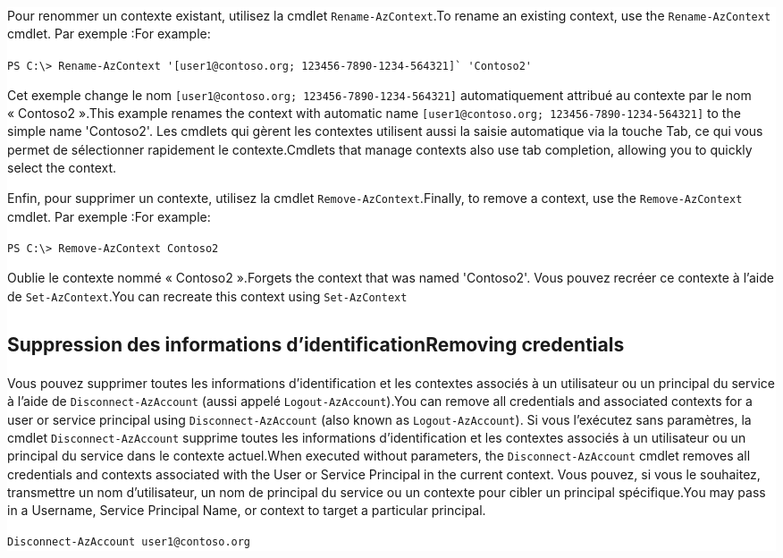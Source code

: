 <span data-ttu-id="0d957-149">Pour renommer un contexte existant, utilisez la cmdlet `Rename-AzContext`.</span><span class="sxs-lookup"><span data-stu-id="0d957-149">To rename an existing context, use the `Rename-AzContext` cmdlet.</span></span> <span data-ttu-id="0d957-150">Par exemple :</span><span class="sxs-lookup"><span data-stu-id="0d957-150">For example:</span></span>

```azurepowershell-interactive
PS C:\> Rename-AzContext '[user1@contoso.org; 123456-7890-1234-564321]` 'Contoso2'
```

<span data-ttu-id="0d957-151">Cet exemple change le nom `[user1@contoso.org; 123456-7890-1234-564321]` automatiquement attribué au contexte par le nom « Contoso2 ».</span><span class="sxs-lookup"><span data-stu-id="0d957-151">This example renames the context with automatic name `[user1@contoso.org; 123456-7890-1234-564321]` to the simple name 'Contoso2'.</span></span> <span data-ttu-id="0d957-152">Les cmdlets qui gèrent les contextes utilisent aussi la saisie automatique via la touche Tab, ce qui vous permet de sélectionner rapidement le contexte.</span><span class="sxs-lookup"><span data-stu-id="0d957-152">Cmdlets that manage contexts also use tab completion, allowing you to quickly select the context.</span></span>

<span data-ttu-id="0d957-153">Enfin, pour supprimer un contexte, utilisez la cmdlet `Remove-AzContext`.</span><span class="sxs-lookup"><span data-stu-id="0d957-153">Finally, to remove a context, use the `Remove-AzContext` cmdlet.</span></span>  <span data-ttu-id="0d957-154">Par exemple :</span><span class="sxs-lookup"><span data-stu-id="0d957-154">For example:</span></span>

```azurepowershell-interactive
PS C:\> Remove-AzContext Contoso2
```

<span data-ttu-id="0d957-155">Oublie le contexte nommé « Contoso2 ».</span><span class="sxs-lookup"><span data-stu-id="0d957-155">Forgets the context that was named 'Contoso2'.</span></span> <span data-ttu-id="0d957-156">Vous pouvez recréer ce contexte à l’aide de `Set-AzContext`.</span><span class="sxs-lookup"><span data-stu-id="0d957-156">You can recreate this context using `Set-AzContext`</span></span>

## <a name="removing-credentials"></a><span data-ttu-id="0d957-157">Suppression des informations d’identification</span><span class="sxs-lookup"><span data-stu-id="0d957-157">Removing credentials</span></span>

<span data-ttu-id="0d957-158">Vous pouvez supprimer toutes les informations d’identification et les contextes associés à un utilisateur ou un principal du service à l’aide de `Disconnect-AzAccount` (aussi appelé `Logout-AzAccount`).</span><span class="sxs-lookup"><span data-stu-id="0d957-158">You can remove all credentials and associated contexts for a user or service principal using `Disconnect-AzAccount` (also known as `Logout-AzAccount`).</span></span> <span data-ttu-id="0d957-159">Si vous l’exécutez sans paramètres, la cmdlet `Disconnect-AzAccount` supprime toutes les informations d’identification et les contextes associés à un utilisateur ou un principal du service dans le contexte actuel.</span><span class="sxs-lookup"><span data-stu-id="0d957-159">When executed without parameters, the `Disconnect-AzAccount` cmdlet removes all credentials and contexts associated with the User or Service Principal in the current context.</span></span> <span data-ttu-id="0d957-160">Vous pouvez, si vous le souhaitez, transmettre un nom d’utilisateur, un nom de principal du service ou un contexte pour cibler un principal spécifique.</span><span class="sxs-lookup"><span data-stu-id="0d957-160">You may pass in a Username, Service Principal Name, or context to target a particular principal.</span></span>

```azurepowershell-interactive
Disconnect-AzAccount user1@contoso.org
```


[enable]: /powershell/module/az.accounts/Enable-AzureRmContextAutosave
[disable]: /powershell/module/az.accounts/Disable-AzContextAutosave
[select]: /powershell/module/az.accounts/Select-AzContext
[remove-cred]: /powershell/module/az.accounts/Disconnect-AzAccount
[remove-context]: /powershell/module/az.accounts/Remove-AzContext
[rename]: /powershell/module/az.accounts/Rename-AzContext
[login]: /powershell/module/az.accounts/Connect-AzAccount
[import]:  /powershell/module/az.accounts/Import-AzContext
[set-context]: /powershell/module/az.accounts/Set-AzContext